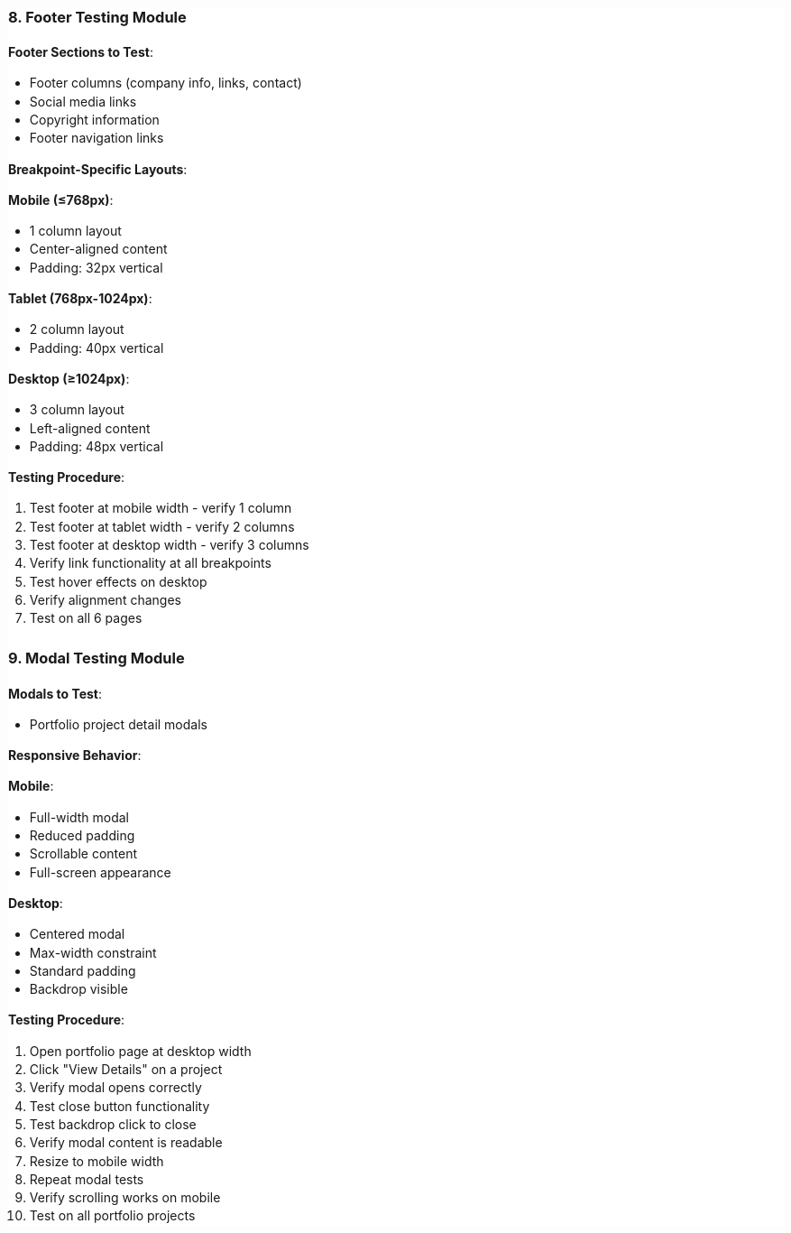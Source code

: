 ### 8. Footer Testing Module

**Footer Sections to Test**:
- Footer columns (company info, links, contact)
- Social media links
- Copyright information
- Footer navigation links

**Breakpoint-Specific Layouts**:

**Mobile (≤768px)**:
- 1 column layout
- Center-aligned content
- Padding: 32px vertical

**Tablet (768px-1024px)**:
- 2 column layout
- Padding: 40px vertical

**Desktop (≥1024px)**:
- 3 column layout
- Left-aligned content
- Padding: 48px vertical

**Testing Procedure**:
1. Test footer at mobile width - verify 1 column
2. Test footer at tablet width - verify 2 columns
3. Test footer at desktop width - verify 3 columns
4. Verify link functionality at all breakpoints
5. Test hover effects on desktop
6. Verify alignment changes
7. Test on all 6 pages

### 9. Modal Testing Module

**Modals to Test**:
- Portfolio project detail modals

**Responsive Behavior**:

**Mobile**:
- Full-width modal
- Reduced padding
- Scrollable content
- Full-screen appearance

**Desktop**:
- Centered modal
- Max-width constraint
- Standard padding
- Backdrop visible

**Testing Procedure**:
1. Open portfolio page at desktop width
2. Click "View Details" on a project
3. Verify modal opens correctly
4. Test close button functionality
5. Test backdrop click to close
6. Verify modal content is readable
7. Resize to mobile width
8. Repeat modal tests
9. Verify scrolling works on mobile
10. Test on all portfolio projects
